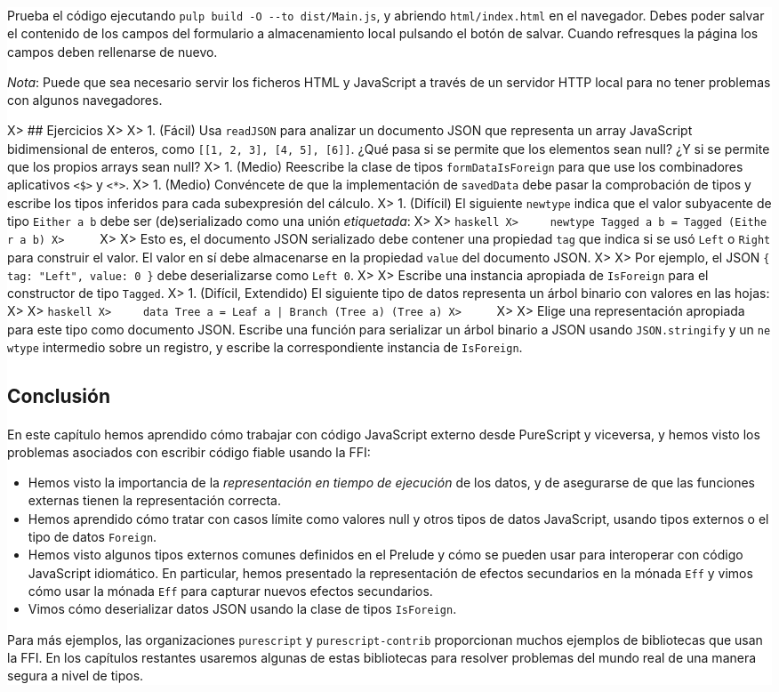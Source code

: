 Prueba el código ejecutando `pulp build -O --to dist/Main.js`, y abriendo `html/index.html` en el navegador. Debes poder salvar el contenido de los campos del formulario a almacenamiento local pulsando el botón de salvar. Cuando refresques la página los campos deben rellenarse de nuevo.

_Nota_: Puede que sea necesario servir los ficheros HTML y JavaScript a través de un servidor HTTP local para no tener problemas con algunos navegadores.

X> ## Ejercicios
X>
X> 1. (Fácil) Usa `readJSON` para analizar un documento JSON que representa un array JavaScript bidimensional de enteros, como `[[1, 2, 3], [4, 5], [6]]`. ¿Qué pasa si se permite que los elementos sean null? ¿Y si se permite que los propios arrays sean null?
X> 1. (Medio) Reescribe la clase de tipos `formDataIsForeign` para que use los combinadores aplicativos `<$>` y `<*>`.
X> 1. (Medio) Convéncete de que la implementación de `savedData` debe pasar la comprobación de tipos y escribe los tipos inferidos para cada subexpresión del cálculo.
X> 1. (Difícil) El siguiente `newtype` indica que el valor subyacente de tipo `Either a b` debe ser (de)serializado como una unión _etiquetada_:
X>
X>     ```haskell
X>     newtype Tagged a b = Tagged (Either a b)
X>     ```
X>
X>     Esto es, el documento JSON serializado debe contener una propiedad `tag` que indica si se usó `Left` o `Right` para construir el valor. El valor en sí debe almacenarse en la propiedad `value` del documento JSON.
X>
X>     Por ejemplo, el JSON `{ tag: "Left", value: 0 }` debe deserializarse como `Left 0`.
X>
X>     Escribe una instancia apropiada de `IsForeign` para el constructor de tipo `Tagged`.
X> 1. (Difícil, Extendido) El siguiente tipo de datos representa un árbol binario con valores en las hojas:
X>
X>     ```haskell
X>     data Tree a = Leaf a | Branch (Tree a) (Tree a)
X>     ```
X>
X>     Elige una representación apropiada para este tipo como documento JSON. Escribe una función para serializar un árbol binario a JSON usando `JSON.stringify` y un `newtype` intermedio sobre un registro, y escribe la correspondiente instancia de `IsForeign`.

## Conclusión

En este capítulo hemos aprendido cómo trabajar con código JavaScript externo desde PureScript y viceversa, y hemos visto los problemas asociados con escribir código fiable usando la FFI:

- Hemos visto la importancia de la _representación en tiempo de ejecución_ de los datos, y de asegurarse de que las funciones externas tienen la representación correcta.
- Hemos aprendido cómo tratar con casos límite como valores null y otros tipos de datos JavaScript, usando tipos externos o el tipo de datos `Foreign`.
- Hemos visto algunos tipos externos comunes definidos en el Prelude y cómo se pueden usar para interoperar con código JavaScript idiomático. En particular, hemos presentado la representación de efectos secundarios en la mónada `Eff` y vimos cómo usar la mónada `Eff` para capturar nuevos efectos secundarios.
- Vimos cómo deserializar datos JSON usando la clase de tipos `IsForeign`.

Para más ejemplos, las organizaciones `purescript` y `purescript-contrib` proporcionan muchos ejemplos de bibliotecas que usan la FFI. En los capítulos restantes usaremos algunas de estas bibliotecas para resolver problemas del mundo real de una manera segura a nivel de tipos.

